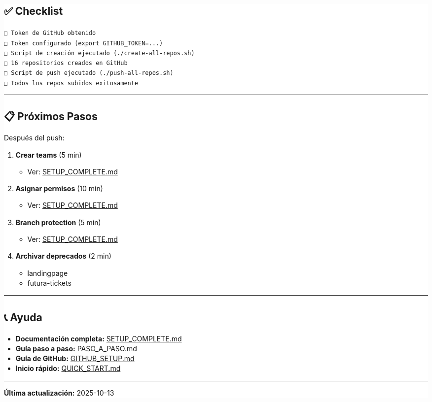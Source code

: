 ## ✅ Checklist

```
□ Token de GitHub obtenido
□ Token configurado (export GITHUB_TOKEN=...)
□ Script de creación ejecutado (./create-all-repos.sh)
□ 16 repositorios creados en GitHub
□ Script de push ejecutado (./push-all-repos.sh)
□ Todos los repos subidos exitosamente
```

---

## 📋 Próximos Pasos

Después del push:

1. **Crear teams** (5 min)
   - Ver: [SETUP_COMPLETE.md](./SETUP_COMPLETE.md#3️⃣-crear-teams-5-min)

2. **Asignar permisos** (10 min)
   - Ver: [SETUP_COMPLETE.md](./SETUP_COMPLETE.md#7️⃣-configurar-permisos-de-teams-10-min)

3. **Branch protection** (5 min)
   - Ver: [SETUP_COMPLETE.md](./SETUP_COMPLETE.md#8️⃣-configurar-branch-protection-5-min-por-repo)

4. **Archivar deprecados** (2 min)
   - landingpage
   - futura-tickets

---

## 📞 Ayuda

- **Documentación completa:** [SETUP_COMPLETE.md](./SETUP_COMPLETE.md)
- **Guía paso a paso:** [PASO_A_PASO.md](./PASO_A_PASO.md)
- **Guía de GitHub:** [GITHUB_SETUP.md](./GITHUB_SETUP.md)
- **Inicio rápido:** [QUICK_START.md](./QUICK_START.md)

---

**Última actualización:** 2025-10-13
